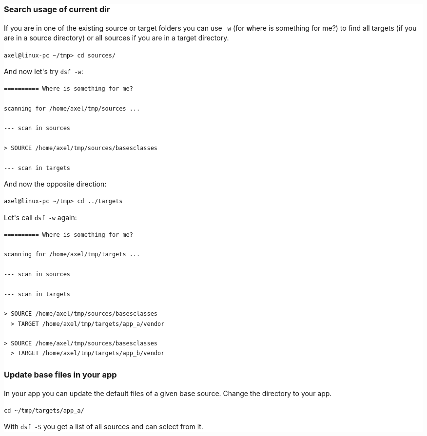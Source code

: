 ### Search usage of current dir

If you are in one of the existing source or target folders you can use `-w` (for **w**here is something for me?) to find all targets (if you are in a source directory) or all sources if you are in a target directory.

```txt
axel@linux-pc ~/tmp> cd sources/
```

And now let's try `dsf -w`:

```txt
========== Where is something for me?

scanning for /home/axel/tmp/sources ...

--- scan in sources

> SOURCE /home/axel/tmp/sources/basesclasses

--- scan in targets
```

And now the opposite direction:

```txt
axel@linux-pc ~/tmp> cd ../targets
```
Let's call `dsf -w` again:

```txt
========== Where is something for me?

scanning for /home/axel/tmp/targets ...

--- scan in sources

--- scan in targets

> SOURCE /home/axel/tmp/sources/basesclasses
  > TARGET /home/axel/tmp/targets/app_a/vendor

> SOURCE /home/axel/tmp/sources/basesclasses
  > TARGET /home/axel/tmp/targets/app_b/vendor
```

### Update base files in your app

In your app you can update the default files of a given base source. Change the directory to your app.

```txt
cd ~/tmp/targets/app_a/
```

With `dsf -S` you get a list of all sources and can select from it.
